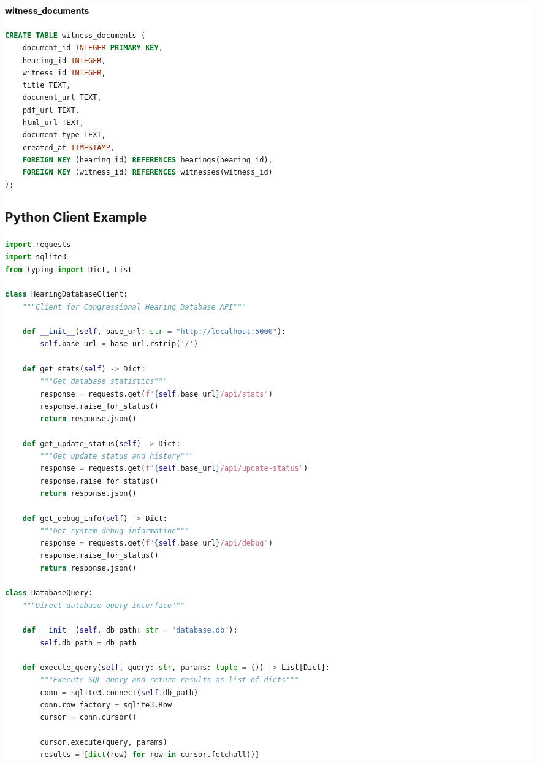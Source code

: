 #### witness_documents

```sql
CREATE TABLE witness_documents (
    document_id INTEGER PRIMARY KEY,
    hearing_id INTEGER,
    witness_id INTEGER,
    title TEXT,
    document_url TEXT,
    pdf_url TEXT,
    html_url TEXT,
    document_type TEXT,
    created_at TIMESTAMP,
    FOREIGN KEY (hearing_id) REFERENCES hearings(hearing_id),
    FOREIGN KEY (witness_id) REFERENCES witnesses(witness_id)
);
```

## Python Client Example

```python
import requests
import sqlite3
from typing import Dict, List

class HearingDatabaseClient:
    """Client for Congressional Hearing Database API"""

    def __init__(self, base_url: str = "http://localhost:5000"):
        self.base_url = base_url.rstrip('/')

    def get_stats(self) -> Dict:
        """Get database statistics"""
        response = requests.get(f"{self.base_url}/api/stats")
        response.raise_for_status()
        return response.json()

    def get_update_status(self) -> Dict:
        """Get update status and history"""
        response = requests.get(f"{self.base_url}/api/update-status")
        response.raise_for_status()
        return response.json()

    def get_debug_info(self) -> Dict:
        """Get system debug information"""
        response = requests.get(f"{self.base_url}/api/debug")
        response.raise_for_status()
        return response.json()

class DatabaseQuery:
    """Direct database query interface"""

    def __init__(self, db_path: str = "database.db"):
        self.db_path = db_path

    def execute_query(self, query: str, params: tuple = ()) -> List[Dict]:
        """Execute SQL query and return results as list of dicts"""
        conn = sqlite3.connect(self.db_path)
        conn.row_factory = sqlite3.Row
        cursor = conn.cursor()

        cursor.execute(query, params)
        results = [dict(row) for row in cursor.fetchall()]

```